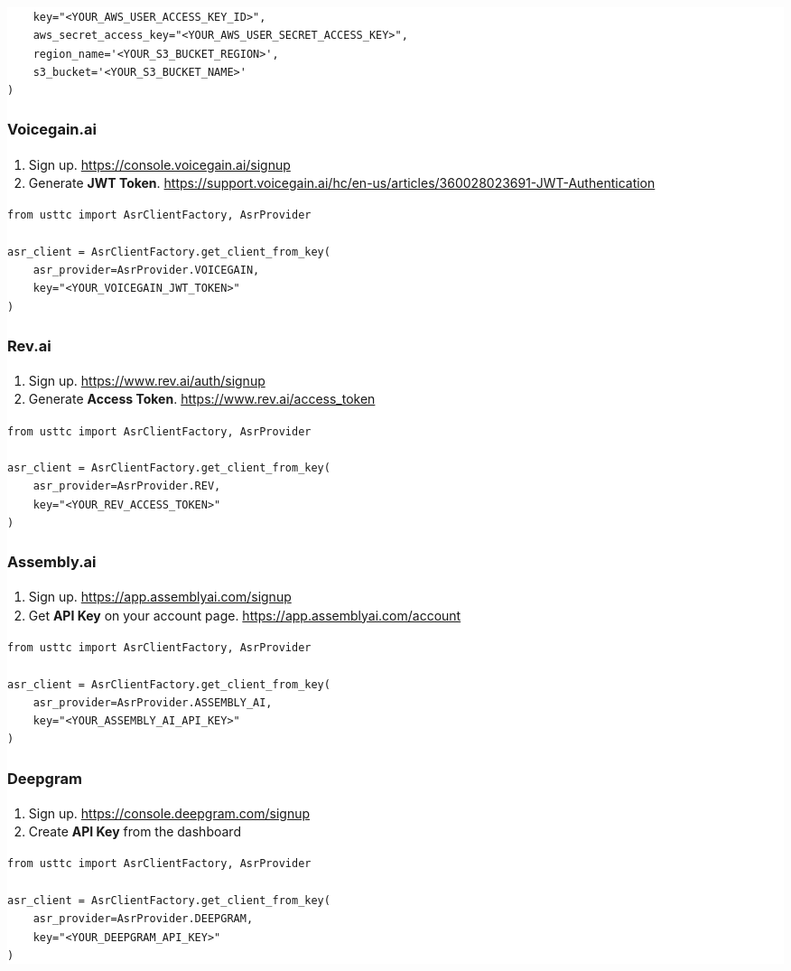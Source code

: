 ```
    key="<YOUR_AWS_USER_ACCESS_KEY_ID>",
    aws_secret_access_key="<YOUR_AWS_USER_SECRET_ACCESS_KEY>",
    region_name='<YOUR_S3_BUCKET_REGION>',
    s3_bucket='<YOUR_S3_BUCKET_NAME>'
)
```
### Voicegain.ai
1. Sign up. https://console.voicegain.ai/signup
2. Generate **JWT Token**. https://support.voicegain.ai/hc/en-us/articles/360028023691-JWT-Authentication

```
from usttc import AsrClientFactory, AsrProvider

asr_client = AsrClientFactory.get_client_from_key(
    asr_provider=AsrProvider.VOICEGAIN,
    key="<YOUR_VOICEGAIN_JWT_TOKEN>"
)
```
### Rev.ai
1. Sign up. https://www.rev.ai/auth/signup
2. Generate **Access Token**. https://www.rev.ai/access_token
```
from usttc import AsrClientFactory, AsrProvider

asr_client = AsrClientFactory.get_client_from_key(
    asr_provider=AsrProvider.REV,
    key="<YOUR_REV_ACCESS_TOKEN>"
)
```
### Assembly.ai
1. Sign up. https://app.assemblyai.com/signup
2. Get **API Key** on your account page. https://app.assemblyai.com/account
```
from usttc import AsrClientFactory, AsrProvider

asr_client = AsrClientFactory.get_client_from_key(
    asr_provider=AsrProvider.ASSEMBLY_AI,
    key="<YOUR_ASSEMBLY_AI_API_KEY>"
)
```
### Deepgram
1. Sign up. https://console.deepgram.com/signup
2. Create **API Key** from the dashboard
```
from usttc import AsrClientFactory, AsrProvider

asr_client = AsrClientFactory.get_client_from_key(
    asr_provider=AsrProvider.DEEPGRAM,
    key="<YOUR_DEEPGRAM_API_KEY>"
)
```
